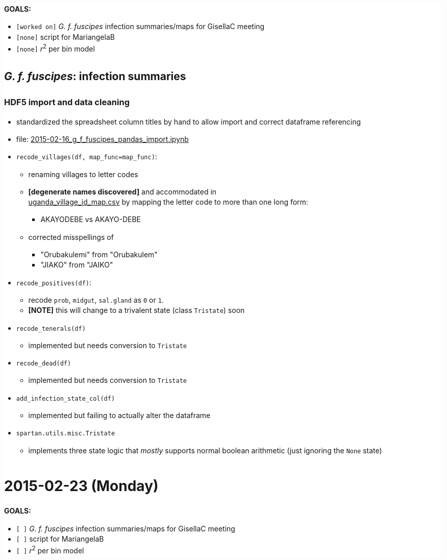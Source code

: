 __GOALS:__

- `[worked on]` _G. f. fuscipes_ infection summaries/maps for GisellaC meeting
- `[none]` script for MariangelaB
- `[none]` $r^2$ per bin model



## _G. f. fuscipes_: infection summaries ##

### HDF5 import and data cleaning ###

- standardized the spreadsheet column titles by hand to allow import and correct dataframe referencing

- file: [2015-02-16_g_f_fuscipes_pandas_import.ipynb](file:///home/gus/Dropbox/common/ipy_notebooks/YALE/g_f_fuscipes_general/2015-02-16_g_f_fuscipes_pandas_import.ipynb)

- `recode_villages(df, map_func=map_func)`:
    - renaming villages to letter codes
    - __[degenerate names discovered]__ and accommodated in  
    [uganda_village_id_map.csv](file:///home/gus/Dropbox/uganda_data/data_repos/field_data/locations/names/uganda_village_id_map.csv) by mapping the letter code to more than one long form:
        - AKAYODEBE vs AKAYO-DEBE

    - corrected misspellings of 
        - "Orubakulemi" from "Orubakulem"
        - "JIAKO" from "JAIKO"

- `recode_positives(df)`:
    - recode `prob`, `midgut`, `sal.gland` as `0` or `1`.
    - __[NOTE]__ this will change to a trivalent state (class `Tristate`) soon

- `recode_tenerals(df)`
    - implemented but needs conversion to `Tristate`

- `recode_dead(df)`
    - implemented but needs conversion to `Tristate`

- `add_infection_state_col(df)`
    - implemented but failing to actually alter the dataframe

- `spartan.utils.misc.Tristate`
    - implements three state logic that _mostly_ supports normal boolean arithmetic (just ignoring the `None` state)


# 2015-02-23 (Monday) #

__GOALS:__

- `[ ]` _G. f. fuscipes_ infection summaries/maps for GisellaC meeting
- `[ ]` script for MariangelaB
- `[ ]` $r^2$ per bin model



